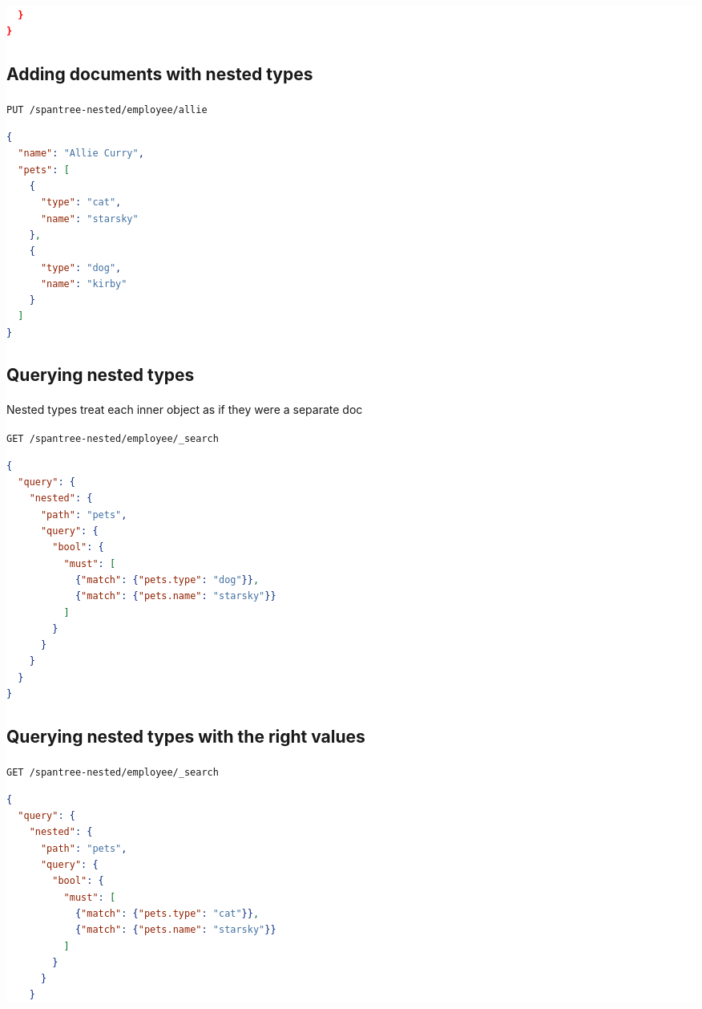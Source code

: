 ```json
  }
}
```

## Adding documents with nested types

`PUT /spantree-nested/employee/allie`

```json
{
  "name": "Allie Curry",
  "pets": [
    {
      "type": "cat",
      "name": "starsky"
    },
    {
      "type": "dog",
      "name": "kirby"
    }
  ]
}
```

## Querying nested types

Nested types treat each inner object as if they were a separate doc 

`GET /spantree-nested/employee/_search`

```json
{
  "query": {
    "nested": {
      "path": "pets",
      "query": {
        "bool": {
          "must": [
            {"match": {"pets.type": "dog"}},
            {"match": {"pets.name": "starsky"}}
          ]
        }
      }
    }
  }
}
```

## Querying nested types with the right values

`GET /spantree-nested/employee/_search`
```json
{
  "query": {
    "nested": {
      "path": "pets",
      "query": {
        "bool": {
          "must": [
            {"match": {"pets.type": "cat"}},
            {"match": {"pets.name": "starsky"}}
          ]
        }
      }
    }
```